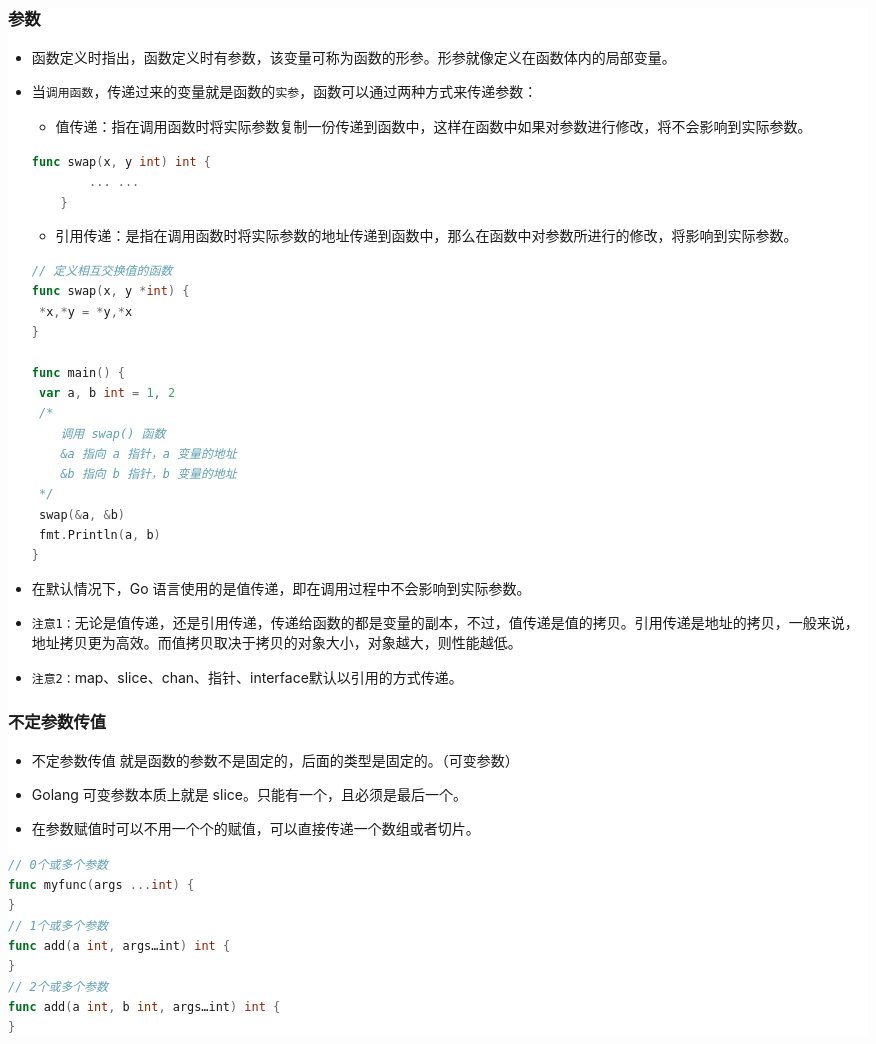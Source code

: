 

### 参数

- 函数定义时指出，函数定义时有参数，该变量可称为函数的形参。形参就像定义在函数体内的局部变量。
- 当`调用函数`，传递过来的变量就是函数的`实参`，函数可以通过两种方式来传递参数：
    - 值传递：指在调用函数时将实际参数复制一份传递到函数中，这样在函数中如果对参数进行修改，将不会影响到实际参数。
    ~~~go
    func swap(x, y int) int {
            ... ...
        }
    ~~~

   - 引用传递：是指在调用函数时将实际参数的地址传递到函数中，那么在函数中对参数所进行的修改，将影响到实际参数。

   ~~~go
   // 定义相互交换值的函数
   func swap(x, y *int) {
   	*x,*y = *y,*x
   }
   
   func main() {
   	var a, b int = 1, 2
   	/*
   	   调用 swap() 函数
   	   &a 指向 a 指针，a 变量的地址
   	   &b 指向 b 指针，b 变量的地址
   	*/
   	swap(&a, &b)
   	fmt.Println(a, b)
   }
   ~~~

   

- 在默认情况下，Go 语言使用的是值传递，即在调用过程中不会影响到实际参数。
- `注意1：`无论是值传递，还是引用传递，传递给函数的都是变量的副本，不过，值传递是值的拷贝。引用传递是地址的拷贝，一般来说，地址拷贝更为高效。而值拷贝取决于拷贝的对象大小，对象越大，则性能越低。
- `注意2：`map、slice、chan、指针、interface默认以引用的方式传递。

### 不定参数传值

- 不定参数传值 就是函数的参数不是固定的，后面的类型是固定的。（可变参数）
- Golang 可变参数本质上就是 slice。只能有一个，且必须是最后一个。

- 在参数赋值时可以不用一个个的赋值，可以直接传递一个数组或者切片。
~~~go
// 0个或多个参数
func myfunc(args ...int) {    
}
// 1个或多个参数
func add(a int, args…int) int {
}
// 2个或多个参数
func add(a int, b int, args…int) int {
}
~~~
